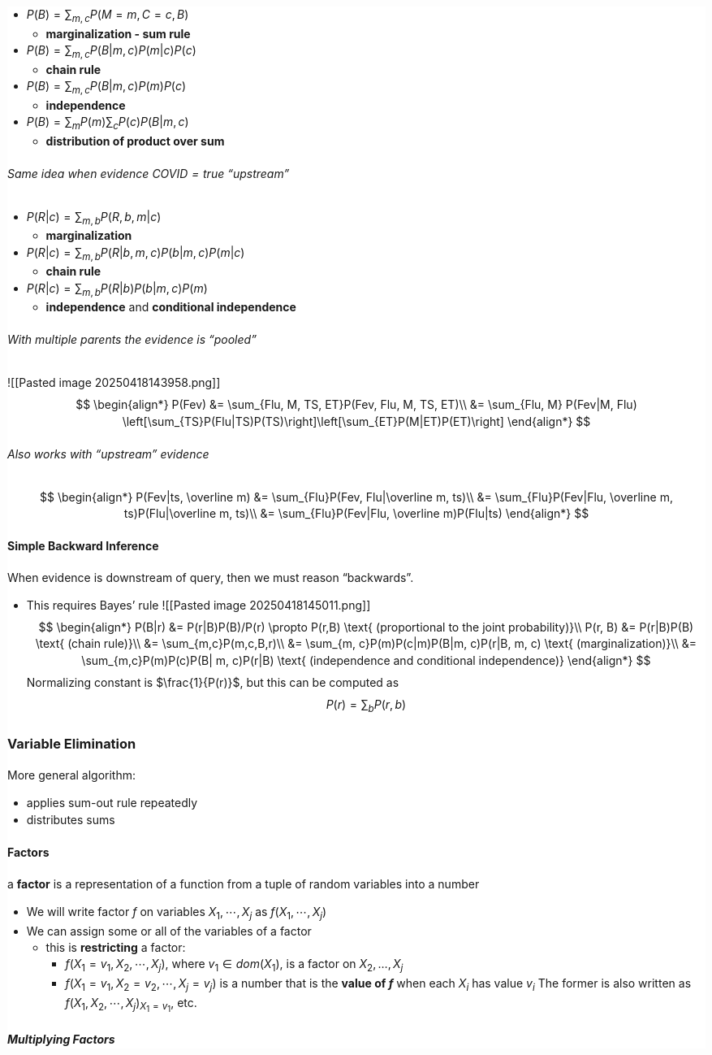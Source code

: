 * $P(B) = \sum_{m,c}P(M=m, C=c, B)$
	* **marginalization - sum rule**
* $P(B) = \sum_{m,c}P(B|m, c)P(m|c)P(c)$
	* **chain rule**
* $P(B)=\sum_{m,c}P(B|m, c)P(m)P(c)$
	* **independence**
* $P(B) = \sum_mP(m)\sum_cP(c)P(B|m,c)$
	* **distribution of product over sum**
###### Same idea when evidence $COVID = true$ “upstream”
* $P(R|c) = \sum_{m,b}P(R,b,m|c)$
	* **marginalization**
* $P(R|c) = \sum_{m,b}P(R|b,m,c)P(b|m,c)P(m|c)$
	* **chain rule**
* $P(R|c) = \sum_{m,b}P(R|b)P(b|m,c)P(m)$
	* **independence** and **conditional independence**
###### With multiple parents the evidence is “pooled”
![[Pasted image 20250418143958.png]]
$$
\begin{align*}
P(Fev) &= \sum_{Flu, M, TS, ET}P(Fev, Flu, M, TS, ET)\\
&= \sum_{Flu, M} P(Fev|M, Flu) \left[\sum_{TS}P(Flu|TS)P(TS)\right]\left[\sum_{ET}P(M|ET)P(ET)\right]
\end{align*}
$$
###### Also works with “upstream” evidence
$$
\begin{align*}
P(Fev|ts, \overline m) &= \sum_{Flu}P(Fev, Flu|\overline m, ts)\\
&= \sum_{Flu}P(Fev|Flu, \overline m, ts)P(Flu|\overline m, ts)\\
&= \sum_{Flu}P(Fev|Flu, \overline m)P(Flu|ts)
\end{align*}
$$
#### Simple Backward Inference
When evidence is downstream of query, then we must reason “backwards”.
* This requires Bayes’ rule
![[Pasted image 20250418145011.png]]
$$
\begin{align*}
P(B|r) &= P(r|B)P(B)/P(r) \propto P(r,B) \text{ (proportional to the joint probability)}\\
P(r, B) &= P(r|B)P(B) \text{ (chain rule)}\\
&= \sum_{m,c}P(m,c,B,r)\\
&= \sum_{m, c}P(m)P(c|m)P(B|m, c)P(r|B, m, c) \text{ (marginalization)}\\
&= \sum_{m,c}P(m)P(c)P(B| m, c)P(r|B) \text{ (independence and conditional independence)}
\end{align*}
$$
Normalizing constant is $\frac{1}{P(r)}$, but this can be computed as $$P(r) = \sum_bP(r, b)$$
### Variable Elimination
More general algorithm:
* applies sum-out rule repeatedly
* distributes sums
#### Factors
a **factor** is a representation of a function from a tuple of random variables into a number
* We will write factor $f$ on variables $X_1, \cdots, X_j$ as $f(X_1, \cdots, X_j)$
* We can assign some or all of the variables of a factor
	* this is **restricting** a factor:
		* $f(X_1 = v_1, X_2, \cdots, X_j)$, where $v_1 \in dom(X_1)$, is a factor on $X_2, …, X_j$
		* $f(X_1=v_1, X_2=v_2, \cdots, X_j=v_j)$ is a number that is the **value of $f$** when each $X_i$ has value $v_i$
The former is also written as $f(X_1, X_2, \cdots, X_j)_{X_1=v_1}$, etc.
##### Multiplying Factors